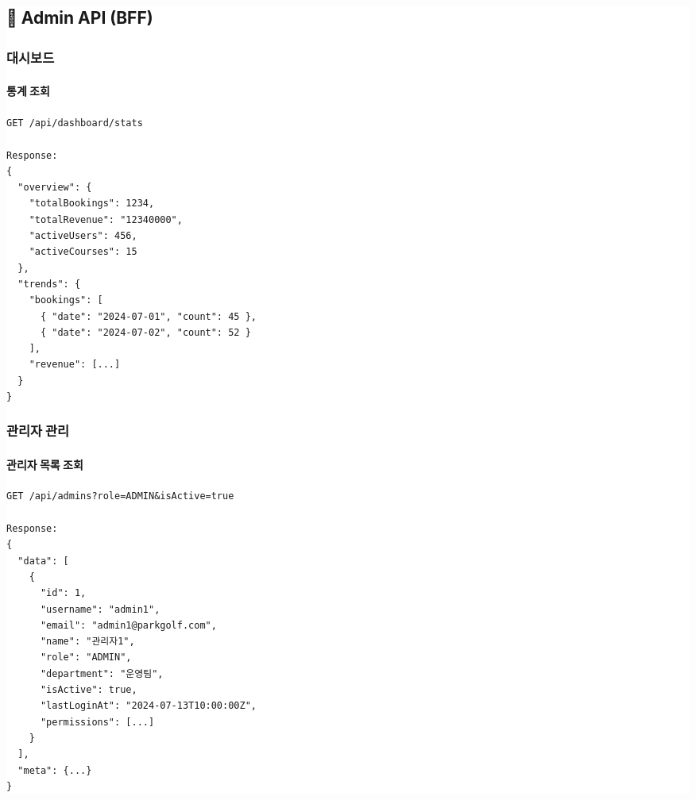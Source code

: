 ```http
```

## 👤 Admin API (BFF)

### 대시보드

#### 통계 조회
```http
GET /api/dashboard/stats

Response:
{
  "overview": {
    "totalBookings": 1234,
    "totalRevenue": "12340000",
    "activeUsers": 456,
    "activeCourses": 15
  },
  "trends": {
    "bookings": [
      { "date": "2024-07-01", "count": 45 },
      { "date": "2024-07-02", "count": 52 }
    ],
    "revenue": [...]
  }
}
```

### 관리자 관리

#### 관리자 목록 조회
```http
GET /api/admins?role=ADMIN&isActive=true

Response:
{
  "data": [
    {
      "id": 1,
      "username": "admin1",
      "email": "admin1@parkgolf.com",
      "name": "관리자1",
      "role": "ADMIN",
      "department": "운영팀",
      "isActive": true,
      "lastLoginAt": "2024-07-13T10:00:00Z",
      "permissions": [...]
    }
  ],
  "meta": {...}
}
```
